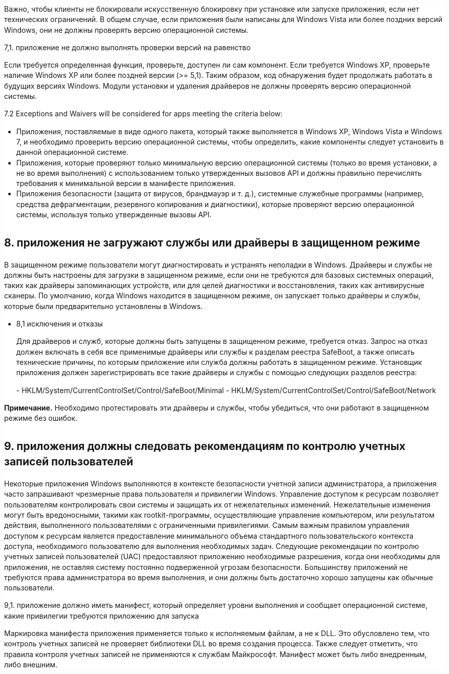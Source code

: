 Важно, чтобы клиенты не блокировали искусственную блокировку при установке или запуске приложения, если нет технических ограничений. В общем случае, если приложения были написаны для Windows Vista или более поздних версий Windows, они не должны проверять версию операционной системы.<dl> 7,1. приложение не должно выполнять проверки версий на равенство <dl> Если требуется определенная функция, проверьте, доступен ли сам компонент. Если требуется Windows XP, проверьте наличие Windows XP или более поздней версии (>= 5,1). Таким образом, код обнаружения будет продолжать работать в будущих версиях Windows. Модули установки и удаления драйверов не должны проверять версию операционной системы.  
</dl> </dd> 7.2 Exceptions and Waivers will be considered for apps meeting the criteria below:

-   Приложения, поставляемые в виде одного пакета, который также выполняется в Windows XP, Windows Vista и Windows 7, и необходимо проверить версию операционной системы, чтобы определить, какие компоненты следует установить в данной операционной системе.
-   Приложения, которые проверяют только минимальную версию операционной системы (только во время установки, а не во время выполнения) с использованием только утвержденных вызовов API и должны правильно перечислять требования к минимальной версии в манифесте приложения.
-   Приложения безопасности (защита от вирусов, брандмауэр и т. д.), системные служебные программы (например, средства дефрагментации, резервного копирования и диагностики), которые проверяют версию операционной системы, используя только утвержденные вызовы API.

  
</dl>

## <a name="8-apps-don-t-load-services-or-drivers-in-safe-mode"></a>8. приложения не загружают службы или драйверы в защищенном режиме

В защищенном режиме пользователи могут диагностировать и устранять неполадки в Windows. Драйверы и службы не должны быть настроены для загрузки в защищенном режиме, если они не требуются для базовых системных операций, таких как драйверы запоминающих устройств, или для целей диагностики и восстановления, таких как антивирусные сканеры. По умолчанию, когда Windows находится в защищенном режиме, он запускает только драйверы и службы, которые были предварительно установлены в Windows.

-   8,1 исключения и отказы <dl> Для драйверов и служб, которые должны быть запущены в защищенном режиме, требуется отказ. Запрос на отказ должен включать в себя все применимые драйверы или службы к разделам реестра SafeBoot, а также описать технические причины, по которым приложение или служба должны работать в защищенном режиме. Установщик приложения должен зарегистрировать все такие драйверы и службы с помощью следующих разделов реестра:  
    </dl>
    -   HKLM/System/CurrentControlSet/Control/SafeBoot/Minimal
    -   HKLM/System/CurrentControlSet/Control/SafeBoot/Network

**Примечание.** Необходимо протестировать эти драйверы и службы, чтобы убедиться, что они работают в защищенном режиме без ошибок.

## <a name="9-apps-must-follow-user-account-control-guidelines"></a>9. приложения должны следовать рекомендациям по контролю учетных записей пользователей

Некоторые приложения Windows выполняются в контексте безопасности учетной записи администратора, а приложения часто запрашивают чрезмерные права пользователя и привилегии Windows. Управление доступом к ресурсам позволяет пользователям контролировать свои системы и защищать их от нежелательных изменений. Нежелательные изменения могут быть вредоносными, такими как rootkit-программы, осуществляющие управление компьютером, или результатом действия, выполненного пользователями с ограниченными привилегиями. Самым важным правилом управления доступом к ресурсам является предоставление минимального объема стандартного пользовательского контекста доступа, необходимого пользователю для выполнения необходимых задач. Следующие рекомендации по контролю учетных записей пользователей (UAC) предоставляют приложению необходимые разрешения, когда они необходимы для приложения, не оставляя систему постоянно подверженной угрозам безопасности. Большинству приложений не требуются права администратора во время выполнения, и они должны быть достаточно хорошо запущены как обычные пользователи.<dl> 9,1. приложение должно иметь манифест, который определяет уровни выполнения и сообщает операционной системе, какие привилегии требуются приложению для запуска <dl> Маркировка манифеста приложения применяется только к исполняемым файлам, а не к DLL. Это обусловлено тем, что контроль учетных записей не проверяет библиотеки DLL во время создания процесса. Также следует отметить, что правила контроля учетных записей не применяются к службам Майкрософт. Манифест может быть либо внедренным, либо внешним.  